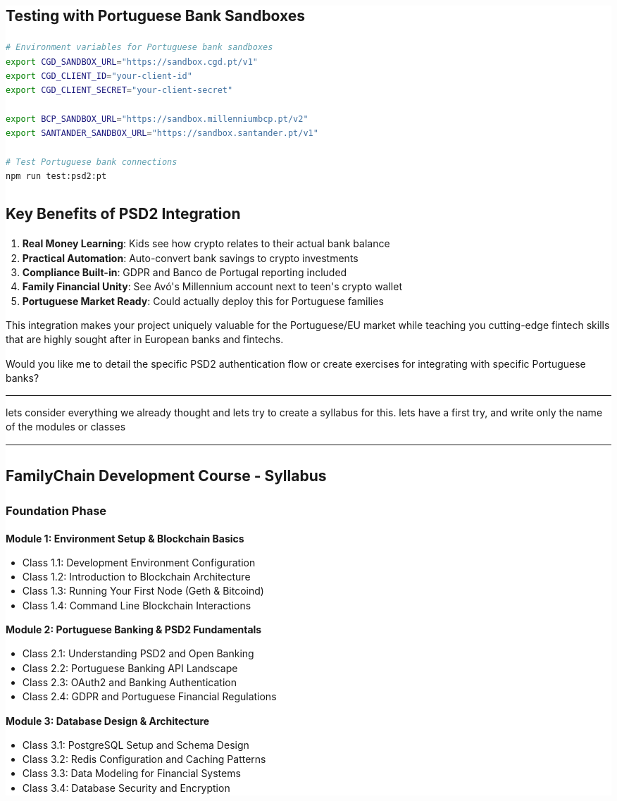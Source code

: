 ## Testing with Portuguese Bank Sandboxes

```bash
# Environment variables for Portuguese bank sandboxes
export CGD_SANDBOX_URL="https://sandbox.cgd.pt/v1"
export CGD_CLIENT_ID="your-client-id"
export CGD_CLIENT_SECRET="your-client-secret"

export BCP_SANDBOX_URL="https://sandbox.millenniumbcp.pt/v2"
export SANTANDER_SANDBOX_URL="https://sandbox.santander.pt/v1"

# Test Portuguese bank connections
npm run test:psd2:pt
```

## Key Benefits of PSD2 Integration

1. **Real Money Learning**: Kids see how crypto relates to their actual bank balance
2. **Practical Automation**: Auto-convert bank savings to crypto investments
3. **Compliance Built-in**: GDPR and Banco de Portugal reporting included
4. **Family Financial Unity**: See Avó's Millennium account next to teen's crypto wallet
5. **Portuguese Market Ready**: Could actually deploy this for Portuguese families

This integration makes your project uniquely valuable for the Portuguese/EU market while teaching you cutting-edge fintech skills that are highly sought after in European banks and fintechs.

Would you like me to detail the specific PSD2 authentication flow or create exercises for integrating with specific Portuguese banks?

----

lets consider everything we already thought and lets try to create a syllabus for this. lets have a first try, and write only the name of the modules or classes

-----

## FamilyChain Development Course - Syllabus

### **Foundation Phase**

**Module 1: Environment Setup & Blockchain Basics**
- Class 1.1: Development Environment Configuration
- Class 1.2: Introduction to Blockchain Architecture
- Class 1.3: Running Your First Node (Geth & Bitcoind)
- Class 1.4: Command Line Blockchain Interactions

**Module 2: Portuguese Banking & PSD2 Fundamentals**
- Class 2.1: Understanding PSD2 and Open Banking
- Class 2.2: Portuguese Banking API Landscape
- Class 2.3: OAuth2 and Banking Authentication
- Class 2.4: GDPR and Portuguese Financial Regulations

**Module 3: Database Design & Architecture**
- Class 3.1: PostgreSQL Setup and Schema Design
- Class 3.2: Redis Configuration and Caching Patterns
- Class 3.3: Data Modeling for Financial Systems
- Class 3.4: Database Security and Encryption
